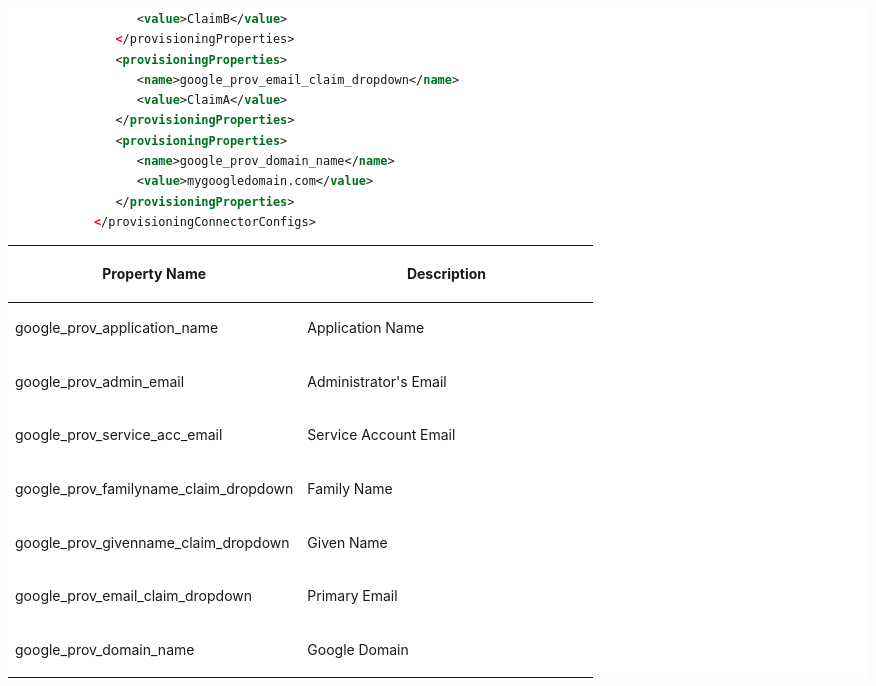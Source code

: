 ``` xml
                  <value>ClaimB</value>
               </provisioningProperties>
               <provisioningProperties>
                  <name>google_prov_email_claim_dropdown</name>
                  <value>ClaimA</value>
               </provisioningProperties>
               <provisioningProperties>
                  <name>google_prov_domain_name</name>
                  <value>mygoogledomain.com</value>
               </provisioningProperties>
            </provisioningConnectorConfigs>
```

<table>
<colgroup>
<col style="width: 50%" />
<col style="width: 50%" />
</colgroup>
<thead>
<tr class="header">
<th><p>Property Name</p></th>
<th><p>Description</p></th>
</tr>
</thead>
<tbody>
<tr class="odd">
<td><p>google_prov_application_name</p></td>
<td><p>Application Name</p></td>
</tr>
<tr class="even">
<td><p>google_prov_admin_email</p></td>
<td><p>Administrator's Email</p></td>
</tr>
<tr class="odd">
<td><p>google_prov_service_acc_email</p></td>
<td><p>Service Account Email</p></td>
</tr>
<tr class="even">
<td><p>google_prov_familyname_claim_dropdown</p></td>
<td><p>Family Name</p></td>
</tr>
<tr class="odd">
<td><p>google_prov_givenname_claim_dropdown</p></td>
<td><p>Given Name</p></td>
</tr>
<tr class="even">
<td><p>google_prov_email_claim_dropdown</p></td>
<td><p>Primary Email</p></td>
</tr>
<tr class="odd">
<td><p>google_prov_domain_name</p></td>
<td><p>Google Domain</p></td>
</tr>
</tbody>
</table>
